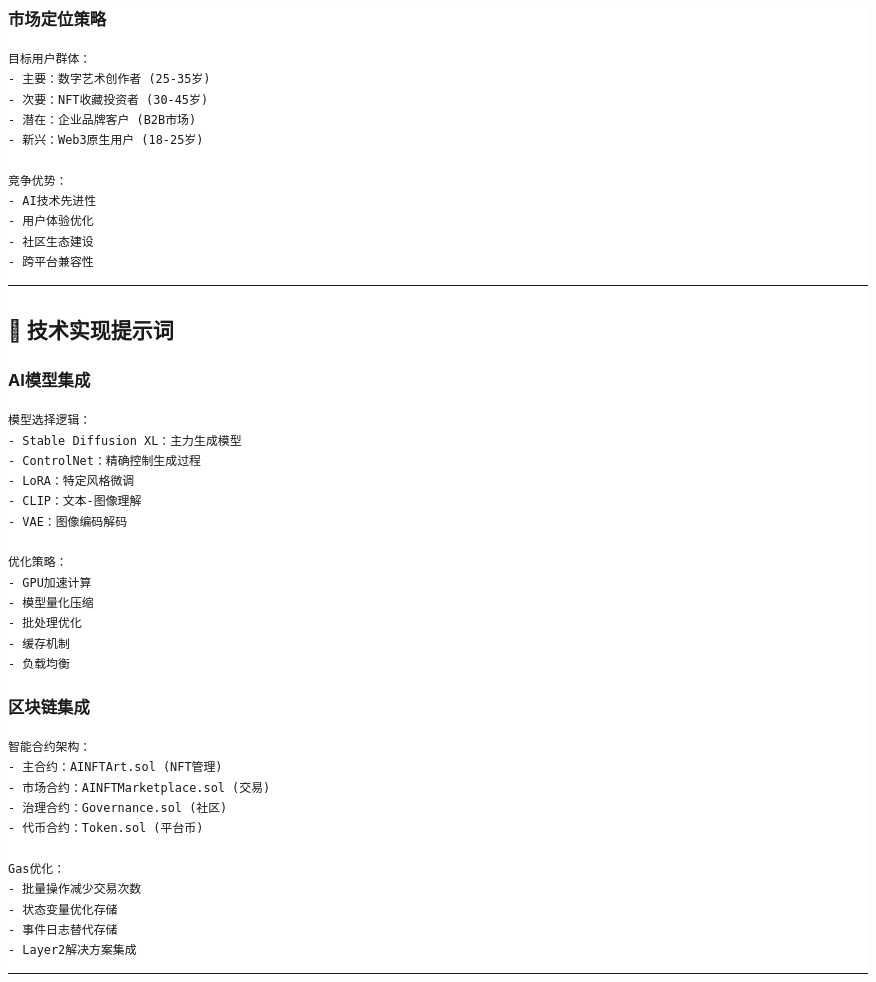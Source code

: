 ### 市场定位策略
```
目标用户群体：
- 主要：数字艺术创作者 (25-35岁)
- 次要：NFT收藏投资者 (30-45岁)  
- 潜在：企业品牌客户 (B2B市场)
- 新兴：Web3原生用户 (18-25岁)

竞争优势：
- AI技术先进性
- 用户体验优化
- 社区生态建设
- 跨平台兼容性
```

---

## 🔧 技术实现提示词

### AI模型集成
```
模型选择逻辑：
- Stable Diffusion XL：主力生成模型
- ControlNet：精确控制生成过程
- LoRA：特定风格微调
- CLIP：文本-图像理解
- VAE：图像编码解码

优化策略：
- GPU加速计算
- 模型量化压缩
- 批处理优化
- 缓存机制
- 负载均衡
```

### 区块链集成
```
智能合约架构：
- 主合约：AINFTArt.sol (NFT管理)
- 市场合约：AINFTMarketplace.sol (交易)
- 治理合约：Governance.sol (社区)
- 代币合约：Token.sol (平台币)

Gas优化：
- 批量操作减少交易次数
- 状态变量优化存储
- 事件日志替代存储
- Layer2解决方案集成
```

---